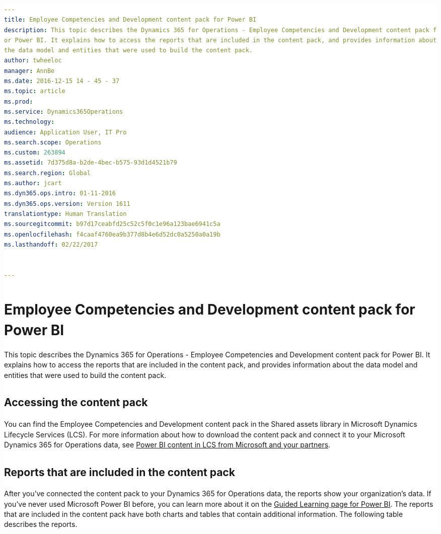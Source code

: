```yaml
---
title: Employee Competencies and Development content pack for Power BI
description: This topic describes the Dynamics 365 for Operations - Employee Competencies and Development content pack for Power BI. It explains how to access the reports that are included in the content pack, and provides information about the data model and entities that were used to build the content pack.
author: twheeloc
manager: AnnBe
ms.date: 2016-12-15 14 - 45 - 37
ms.topic: article
ms.prod: 
ms.service: Dynamics365Operations
ms.technology: 
audience: Application User, IT Pro
ms.search.scope: Operations
ms.custom: 263894
ms.assetid: 7d375d8a-b2de-4bec-b575-93d1d4521b79
ms.search.region: Global
ms.author: jcart
ms.dyn365.ops.intro: 01-11-2016
ms.dyn365.ops.version: Version 1611
translationtype: Human Translation
ms.sourcegitcommit: b97d17ceabfd25c52c5f0c1e96a123bae6941c5a
ms.openlocfilehash: f4caaf4760ea9b377d8b4e6d52dc0a5250a0a19b
ms.lasthandoff: 02/22/2017


---
```


# <a name="employee-competencies-and-development-content-pack-for-power-bi"></a>Employee Competencies and Development content pack for Power BI

This topic describes the Dynamics 365 for Operations - Employee Competencies and Development content pack for Power BI. It explains how to access the reports that are included in the content pack, and provides information about the data model and entities that were used to build the content pack.

<a name="accessing-the-content-pack"></a>Accessing the content pack
--------------------------

You can find the Employee Competencies and Development content pack in the Shared assets library in Microsoft Dynamics Lifecycle Services (LCS). For more information about how to download the content pack and connect it to your Microsoft Dynamics 365 for Operations data, see [Power BI content in LCS from Microsoft and your partners](power-bi-content-microsoft-partners.md).

## <a name="reports-that-are-included-in-the-content-pack"></a>Reports that are included in the content pack
After you’ve connected the content pack to your Dynamics 365 for Operations data, the reports show your organization’s data. If you’ve never used Microsoft Power BI before, you can learn more about it on the [Guided Learning page for Power BI](https://powerbi.microsoft.com/en-us/guided-learning/?WT.mc_id=PBIService_GetData). The reports that are included in the content pack have both charts and tables that contain additional information. The following table describes the reports.
